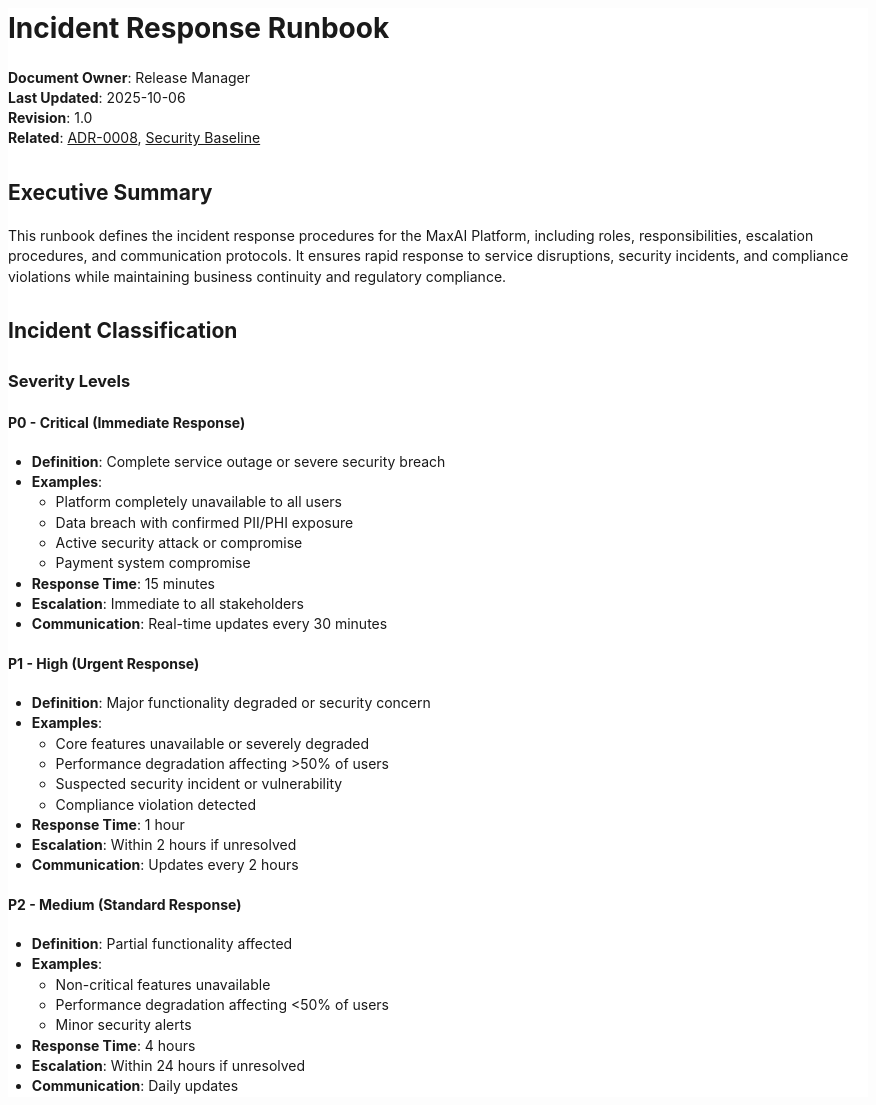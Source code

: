 # Incident Response Runbook

**Document Owner**: Release Manager  
**Last Updated**: 2025-10-06  
**Revision**: 1.0  
**Related**: [ADR-0008](../adr/adr-0008-security-compliance.md), [Security Baseline](../design/security-compliance.md)

## Executive Summary

This runbook defines the incident response procedures for the MaxAI Platform, including roles, responsibilities, escalation procedures, and communication protocols. It ensures rapid response to service disruptions, security incidents, and compliance violations while maintaining business continuity and regulatory compliance.

## Incident Classification

### Severity Levels

#### P0 - Critical (Immediate Response)
- **Definition**: Complete service outage or severe security breach
- **Examples**: 
  - Platform completely unavailable to all users
  - Data breach with confirmed PII/PHI exposure
  - Active security attack or compromise
  - Payment system compromise
- **Response Time**: 15 minutes
- **Escalation**: Immediate to all stakeholders
- **Communication**: Real-time updates every 30 minutes

#### P1 - High (Urgent Response) 
- **Definition**: Major functionality degraded or security concern
- **Examples**:
  - Core features unavailable or severely degraded
  - Performance degradation affecting >50% of users
  - Suspected security incident or vulnerability
  - Compliance violation detected
- **Response Time**: 1 hour
- **Escalation**: Within 2 hours if unresolved
- **Communication**: Updates every 2 hours

#### P2 - Medium (Standard Response)
- **Definition**: Partial functionality affected
- **Examples**:
  - Non-critical features unavailable
  - Performance degradation affecting <50% of users
  - Minor security alerts
- **Response Time**: 4 hours
- **Escalation**: Within 24 hours if unresolved
- **Communication**: Daily updates
